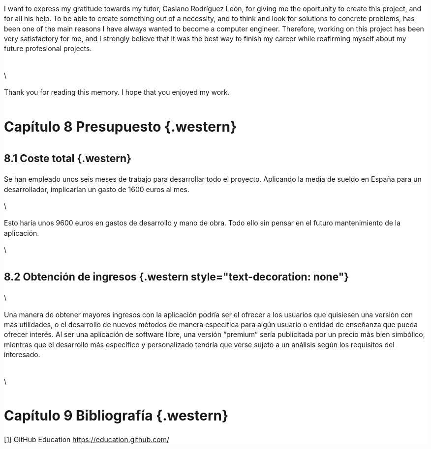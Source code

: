 <span style="font-style: normal"><span style="font-weight: normal">I
want to express my gratitude towards my tutor, Casiano Rodríguez León,
for giving me the oportunity to create this project, and for all his
help. </span></span><span style="font-style: normal"><span
style="font-weight: normal">To be able to create something out of a
necessity, and to think and look for solutions to concrete problems, has
been one of the main reasons I have always wanted to become a computer
engineer. Therefore, working on this project has been very satisfactory
for me, and I strongly believe that it was the best way to finish my
career while reafirming myself about my future profesional projects.
</span></span>

\
\

<span style="font-style: normal">Thank you for reading this memory. I
hope that you enjoyed my work.</span>

Capítulo 8 Presupuesto {.western}
======================

8.1 Coste total {.western}
---------------

Se han empleado unos seis meses de trabajo para desarrollar todo el
proyecto. Aplicando la media de sueldo en España para un desarrollador,
implicarían un gasto de 1600 euros al mes.

\

Esto haría unos 9600 euros en gastos de desarrollo y mano de obra. Todo
ello sin pensar en el futuro mantenimiento de la aplicación.

\

8.2 Obtención de ingresos {.western style="text-decoration: none"}
-------------------------

\

Una manera de obtener mayores ingresos con la aplicación podría ser el
ofrecer a los usuarios que quisiesen una versión con más utilidades, o
el desarrollo de nuevos métodos de manera especifica para algún usuario
o entidad de enseñanza que pueda ofrecer interés. Al ser una aplicación
de software libre, una versión “premium” sería publicitada por un precio
más bien simbólico, mientras que el desarrollo más específico y
personalizado tendría que verse sujeto a un análisis según los
requisitos del interesado.

\
\

Capítulo 9 Bibliografía {.western}
=======================

[[1](#1.1.¿Que%20es%20GitHub%20Education_|outline)] GitHub Education
<https://education.github.com/>
